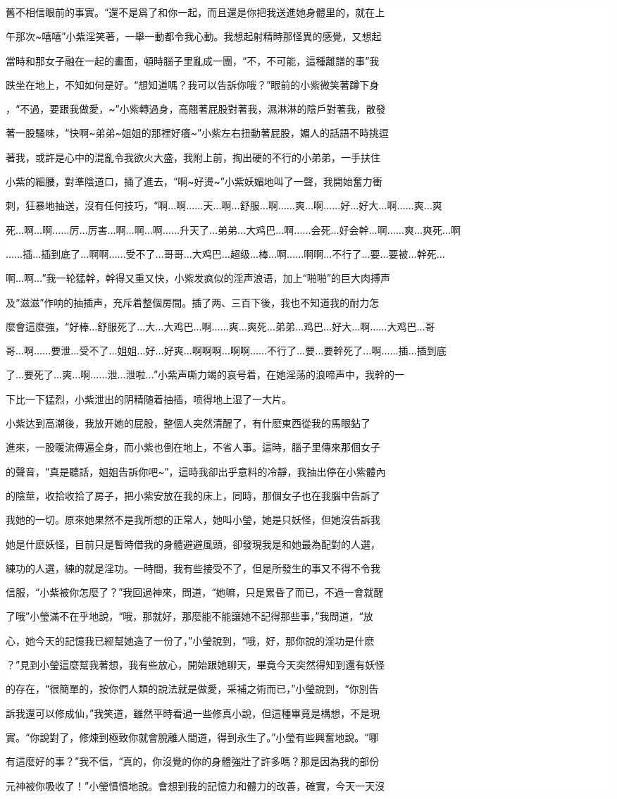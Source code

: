 舊不相信眼前的事實。“還不是爲了和你一起，而且還是你把我送進她身體里的，就在上

午那次~嘻嘻”小紫淫笑著，一舉一動都令我心動。我想起射精時那怪異的感覺，又想起

當時和那女子融在一起的畫面，頓時腦子里亂成一團，“不，不可能，這種離譜的事”我

跌坐在地上，不知如何是好。“想知道嗎？我可以告訴你哦？”眼前的小紫微笑著蹲下身

，“不過，要跟我做愛，~”小紫轉過身，高翹著屁股對著我，濕淋淋的陰戶對著我，散發

著一股騷味，“快啊~弟弟~姐姐的那裡好癢~”小紫左右扭動著屁股，媚人的話語不時挑逗

著我，或許是心中的混亂令我欲火大盛，我附上前，掏出硬的不行的小弟弟，一手扶住

小紫的細腰，對準陰道口，捅了進去，“啊~好燙~”小紫妖媚地叫了一聲，我開始奮力衝

刺，狂暴地抽送，沒有任何技巧，“啊…啊……天…啊…舒服…啊……爽…啊……好…好大…啊……爽…爽

死…啊…啊……厉…厉害…啊…啊…啊……升天了…弟弟…大鸡巴…啊……会死…好会幹…啊……爽…爽死…啊

……插…插到底了…啊啊……受不了…哥哥…大鸡巴…超级…棒…啊……啊啊…不行了…要…要被…幹死…

啊…啊…”我一轮猛幹，幹得又重又快，小紫发疯似的淫声浪语，加上“啪啪”的巨大肉搏声

及“滋滋”作响的抽插声，充斥着整個房間。插了两、三百下後，我也不知道我的耐力怎

麼會這麼強，“好棒…舒服死了…大…大鸡巴…啊……爽…爽死…弟弟…鸡巴…好大…啊……大鸡巴…哥

哥…啊……要泄…受不了…姐姐…好…好爽…啊啊啊…啊啊……不行了…要…要幹死了…啊……插…插到底

了…要死了…爽…啊……泄…泄啦…”小紫声嘶力竭的哀号着，在她淫荡的浪啼声中，我幹的一

下比一下猛烈，小紫泄出的阴精随着抽插，喷得地上湿了一大片。

小紫达到高潮後，我放开她的屁股，整個人突然清醒了，有什麽東西從我的馬眼鉆了

進來，一股暖流傳遍全身，而小紫也倒在地上，不省人事。這時，腦子里傳來那個女子

的聲音，“真是聽話，姐姐告訴你吧~”，這時我卻出乎意料的冷靜，我抽出停在小紫體內

的陰莖，收拾收拾了房子，把小紫安放在我的床上，同時，那個女子也在我腦中告訴了

我她的一切。原來她果然不是我所想的正常人，她叫小瑩，她是只妖怪，但她沒告訴我

她是什麽妖怪，目前只是暫時借我的身體避避風頭，卻發現我是和她最為配對的人選，

練功的人選，練的就是淫功。一時間，我有些接受不了，但是所發生的事又不得不令我

信服，“小紫被你怎麼了？”我回過神來，問道，“她嘛，只是累昏了而已，不過一會就醒

了哦”小瑩滿不在乎地說，“哦，那就好，那麼能不能讓她不記得那些事，”我問道，“放

心，她今天的記憶我已經幫她造了一份了，”小瑩說到，“哦，好，那你說的淫功是什麽

？”見到小瑩這麼幫我著想，我有些放心，開始跟她聊天，畢竟今天突然得知到還有妖怪

的存在，“很簡單的，按你們人類的說法就是做愛，采補之術而已，”小瑩說到，“你別告

訴我還可以修成仙，”我笑道，雖然平時看過一些修真小說，但這種畢竟是構想，不是現

實。“你說對了，修煉到極致你就會脫離人間道，得到永生了。”小瑩有些興奮地說。“哪

有這麼好的事？”我不信，“真的，你沒覺的你的身體強壯了許多嗎？那是因為我的部份

元神被你吸收了！”小瑩憤憤地說。會想到我的記憶力和體力的改善，確實，今天一天沒
